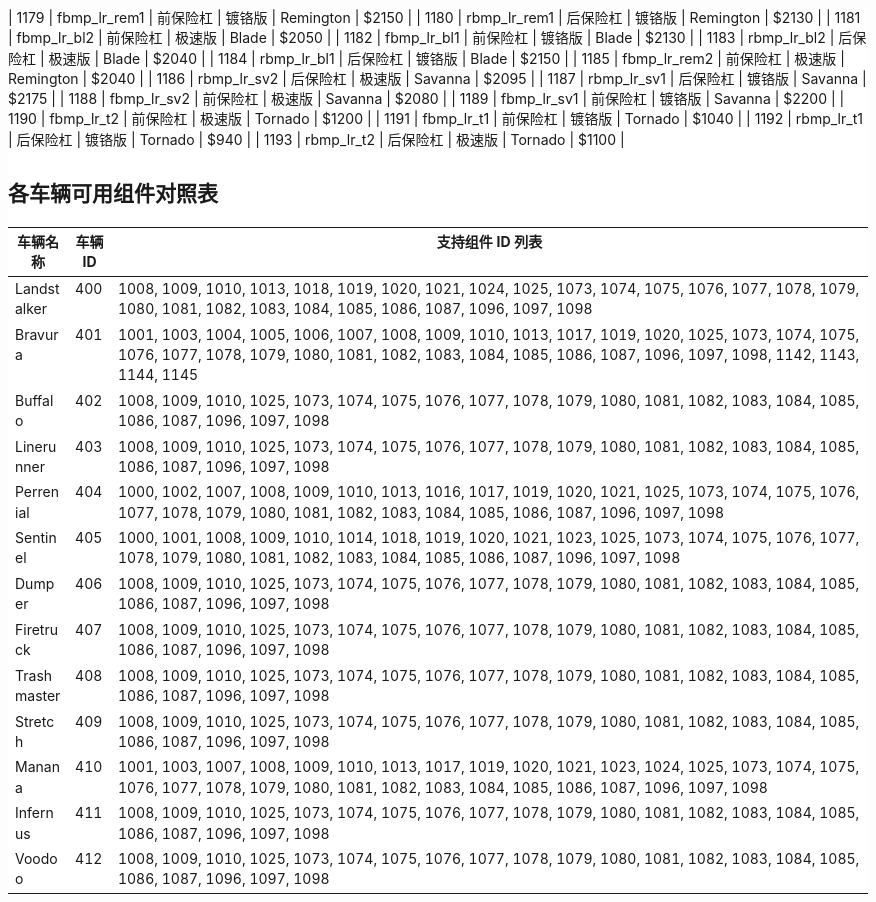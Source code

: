 | 1179 | fbmp_lr_rem1   | 前保险杠 | 镀铬版              | Remington                  | $2150 |
| 1180 | rbmp_lr_rem1   | 后保险杠 | 镀铬版              | Remington                  | $2130 |
| 1181 | fbmp_lr_bl2    | 前保险杠 | 极速版              | Blade                      | $2050 |
| 1182 | fbmp_lr_bl1    | 前保险杠 | 镀铬版              | Blade                      | $2130 |
| 1183 | rbmp_lr_bl2    | 后保险杠 | 极速版              | Blade                      | $2040 |
| 1184 | rbmp_lr_bl1    | 后保险杠 | 镀铬版              | Blade                      | $2150 |
| 1185 | fbmp_lr_rem2   | 前保险杠 | 极速版              | Remington                  | $2040 |
| 1186 | rbmp_lr_sv2    | 后保险杠 | 极速版              | Savanna                    | $2095 |
| 1187 | rbmp_lr_sv1    | 后保险杠 | 镀铬版              | Savanna                    | $2175 |
| 1188 | fbmp_lr_sv2    | 前保险杠 | 极速版              | Savanna                    | $2080 |
| 1189 | fbmp_lr_sv1    | 前保险杠 | 镀铬版              | Savanna                    | $2200 |
| 1190 | fbmp_lr_t2     | 前保险杠 | 极速版              | Tornado                    | $1200 |
| 1191 | fbmp_lr_t1     | 前保险杠 | 镀铬版              | Tornado                    | $1040 |
| 1192 | rbmp_lr_t1     | 后保险杠 | 镀铬版              | Tornado                    | $940  |
| 1193 | rbmp_lr_t2     | 后保险杠 | 极速版              | Tornado                    | $1100 |

## 各车辆可用组件对照表

| 车辆名称          | 车辆 ID | 支持组件 ID 列表                                                                                                                                                                                                                                                       |
| ----------------- | ------- | ---------------------------------------------------------------------------------------------------------------------------------------------------------------------------------------------------------------------------------------------------------------------- |
| Landstalker       | 400     | 1008, 1009, 1010, 1013, 1018, 1019, 1020, 1021, 1024, 1025, 1073, 1074, 1075, 1076, 1077, 1078, 1079, 1080, 1081, 1082, 1083, 1084, 1085, 1086, 1087, 1096, 1097, 1098                                                                                                 |
| Bravura           | 401     | 1001, 1003, 1004, 1005, 1006, 1007, 1008, 1009, 1010, 1013, 1017, 1019, 1020, 1025, 1073, 1074, 1075, 1076, 1077, 1078, 1079, 1080, 1081, 1082, 1083, 1084, 1085, 1086, 1087, 1096, 1097, 1098, 1142, 1143, 1144, 1145                                                 |
| Buffalo           | 402     | 1008, 1009, 1010, 1025, 1073, 1074, 1075, 1076, 1077, 1078, 1079, 1080, 1081, 1082, 1083, 1084, 1085, 1086, 1087, 1096, 1097, 1098                                                                                                                                     |
| Linerunner        | 403     | 1008, 1009, 1010, 1025, 1073, 1074, 1075, 1076, 1077, 1078, 1079, 1080, 1081, 1082, 1083, 1084, 1085, 1086, 1087, 1096, 1097, 1098                                                                                                                                     |
| Perrenial         | 404     | 1000, 1002, 1007, 1008, 1009, 1010, 1013, 1016, 1017, 1019, 1020, 1021, 1025, 1073, 1074, 1075, 1076, 1077, 1078, 1079, 1080, 1081, 1082, 1083, 1084, 1085, 1086, 1087, 1096, 1097, 1098                                                                               |
| Sentinel          | 405     | 1000, 1001, 1008, 1009, 1010, 1014, 1018, 1019, 1020, 1021, 1023, 1025, 1073, 1074, 1075, 1076, 1077, 1078, 1079, 1080, 1081, 1082, 1083, 1084, 1085, 1086, 1087, 1096, 1097, 1098                                                                                     |
| Dumper            | 406     | 1008, 1009, 1010, 1025, 1073, 1074, 1075, 1076, 1077, 1078, 1079, 1080, 1081, 1082, 1083, 1084, 1085, 1086, 1087, 1096, 1097, 1098                                                                                                                                     |
| Firetruck         | 407     | 1008, 1009, 1010, 1025, 1073, 1074, 1075, 1076, 1077, 1078, 1079, 1080, 1081, 1082, 1083, 1084, 1085, 1086, 1087, 1096, 1097, 1098                                                                                                                                     |
| Trashmaster       | 408     | 1008, 1009, 1010, 1025, 1073, 1074, 1075, 1076, 1077, 1078, 1079, 1080, 1081, 1082, 1083, 1084, 1085, 1086, 1087, 1096, 1097, 1098                                                                                                                                     |
| Stretch           | 409     | 1008, 1009, 1010, 1025, 1073, 1074, 1075, 1076, 1077, 1078, 1079, 1080, 1081, 1082, 1083, 1084, 1085, 1086, 1087, 1096, 1097, 1098                                                                                                                                     |
| Manana            | 410     | 1001, 1003, 1007, 1008, 1009, 1010, 1013, 1017, 1019, 1020, 1021, 1023, 1024, 1025, 1073, 1074, 1075, 1076, 1077, 1078, 1079, 1080, 1081, 1082, 1083, 1084, 1085, 1086, 1087, 1096, 1097, 1098                                                                         |
| Infernus          | 411     | 1008, 1009, 1010, 1025, 1073, 1074, 1075, 1076, 1077, 1078, 1079, 1080, 1081, 1082, 1083, 1084, 1085, 1086, 1087, 1096, 1097, 1098                                                                                                                                     |
| Voodoo            | 412     | 1008, 1009, 1010, 1025, 1073, 1074, 1075, 1076, 1077, 1078, 1079, 1080, 1081, 1082, 1083, 1084, 1085, 1086, 1087, 1096, 1097, 1098                                                                                                                                     |